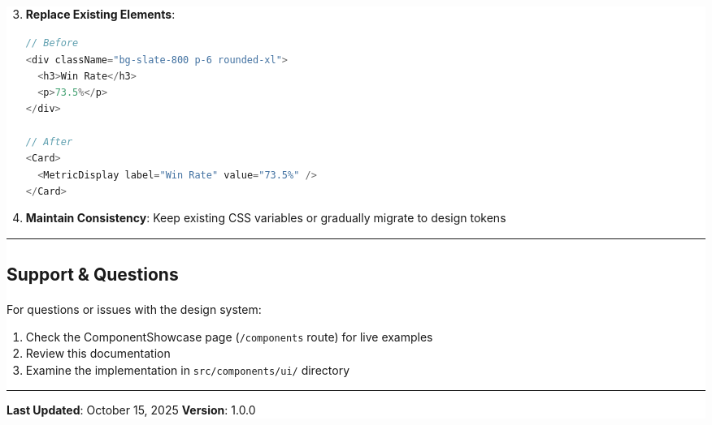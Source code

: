 3. **Replace Existing Elements**:
   ```javascript
   // Before
   <div className="bg-slate-800 p-6 rounded-xl">
     <h3>Win Rate</h3>
     <p>73.5%</p>
   </div>
   
   // After
   <Card>
     <MetricDisplay label="Win Rate" value="73.5%" />
   </Card>
   ```

4. **Maintain Consistency**: Keep existing CSS variables or gradually migrate to design tokens

---

## Support & Questions

For questions or issues with the design system:
1. Check the ComponentShowcase page (`/components` route) for live examples
2. Review this documentation
3. Examine the implementation in `src/components/ui/` directory

---

**Last Updated**: October 15, 2025
**Version**: 1.0.0
